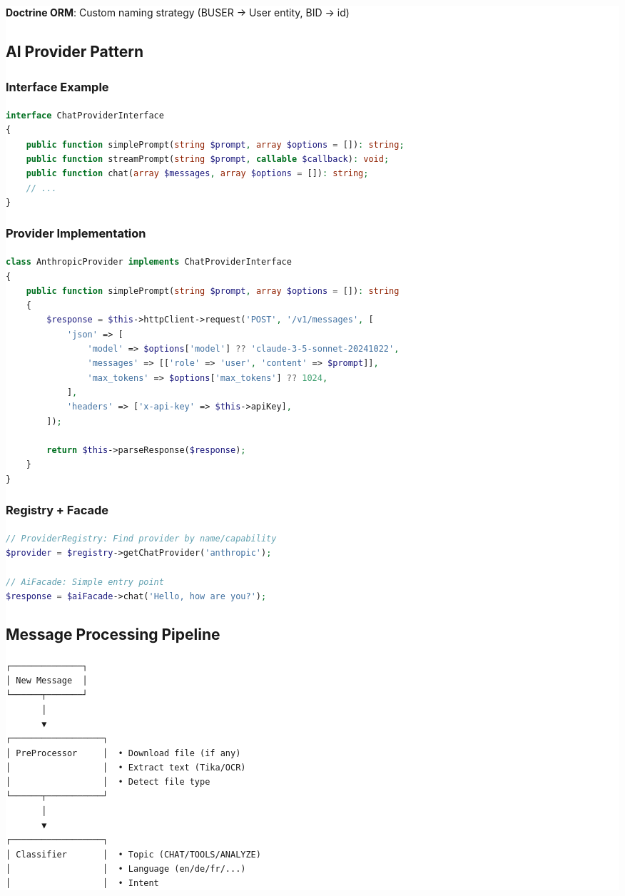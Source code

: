 **Doctrine ORM**: Custom naming strategy (BUSER → User entity, BID → id)

## AI Provider Pattern

### Interface Example
```php
interface ChatProviderInterface
{
    public function simplePrompt(string $prompt, array $options = []): string;
    public function streamPrompt(string $prompt, callable $callback): void;
    public function chat(array $messages, array $options = []): string;
    // ...
}
```

### Provider Implementation
```php
class AnthropicProvider implements ChatProviderInterface
{
    public function simplePrompt(string $prompt, array $options = []): string
    {
        $response = $this->httpClient->request('POST', '/v1/messages', [
            'json' => [
                'model' => $options['model'] ?? 'claude-3-5-sonnet-20241022',
                'messages' => [['role' => 'user', 'content' => $prompt]],
                'max_tokens' => $options['max_tokens'] ?? 1024,
            ],
            'headers' => ['x-api-key' => $this->apiKey],
        ]);
        
        return $this->parseResponse($response);
    }
}
```

### Registry + Facade
```php
// ProviderRegistry: Find provider by name/capability
$provider = $registry->getChatProvider('anthropic');

// AiFacade: Simple entry point
$response = $aiFacade->chat('Hello, how are you?');
```

## Message Processing Pipeline

```
┌──────────────┐
│ New Message  │
└──────┬───────┘
       │
       ▼
┌──────────────────┐
│ PreProcessor     │  • Download file (if any)
│                  │  • Extract text (Tika/OCR)
│                  │  • Detect file type
└──────┬───────────┘
       │
       ▼
┌──────────────────┐
│ Classifier       │  • Topic (CHAT/TOOLS/ANALYZE)
│                  │  • Language (en/de/fr/...)
│                  │  • Intent
```